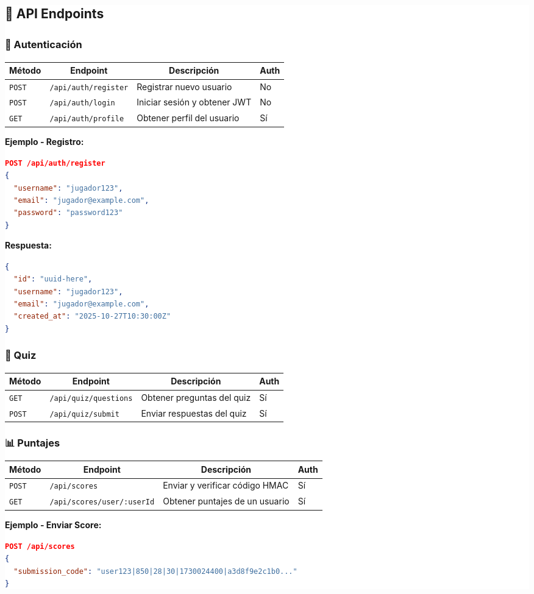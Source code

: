 ## 🔌 API Endpoints

### 🔐 Autenticación

| Método | Endpoint | Descripción | Auth |
|--------|----------|-------------|------|
| `POST` | `/api/auth/register` | Registrar nuevo usuario | No |
| `POST` | `/api/auth/login` | Iniciar sesión y obtener JWT | No |
| `GET` | `/api/auth/profile` | Obtener perfil del usuario | Sí |

**Ejemplo - Registro:**

```json
POST /api/auth/register
{
  "username": "jugador123",
  "email": "jugador@example.com",
  "password": "password123"
}
```

**Respuesta:**

```json
{
  "id": "uuid-here",
  "username": "jugador123",
  "email": "jugador@example.com",
  "created_at": "2025-10-27T10:30:00Z"
}
```

### 🎯 Quiz

| Método | Endpoint | Descripción | Auth |
|--------|----------|-------------|------|
| `GET` | `/api/quiz/questions` | Obtener preguntas del quiz | Sí |
| `POST` | `/api/quiz/submit` | Enviar respuestas del quiz | Sí |

### 📊 Puntajes

| Método | Endpoint | Descripción | Auth |
|--------|----------|-------------|------|
| `POST` | `/api/scores` | Enviar y verificar código HMAC | Sí |
| `GET` | `/api/scores/user/:userId` | Obtener puntajes de un usuario | Sí |

**Ejemplo - Enviar Score:**

```json
POST /api/scores
{
  "submission_code": "user123|850|28|30|1730024400|a3d8f9e2c1b0..."
}
```
